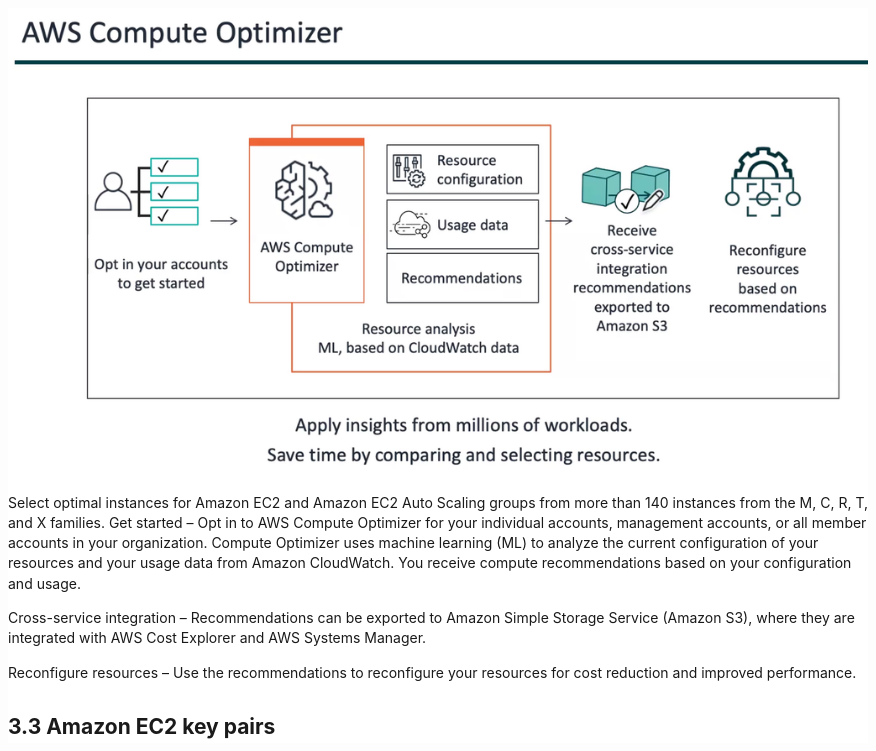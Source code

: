 ![](image/Pasted%20image%2020231002144651.png)

Select optimal instances for Amazon EC2 and Amazon EC2 Auto Scaling groups from more than 140 instances from the M, C, R, T, and X families.
Get started – Opt in to AWS Compute Optimizer for your individual accounts, management accounts, or all member accounts in your organization. Compute Optimizer uses machine learning (ML) to analyze the current configuration of your resources and your usage data from Amazon CloudWatch. You receive compute recommendations based on your configuration and usage.

Cross-service integration – Recommendations can be exported to Amazon Simple Storage Service (Amazon S3), where they are integrated with AWS Cost Explorer and AWS Systems Manager.

Reconfigure resources – Use the recommendations to reconfigure your resources for cost reduction and improved performance.

## 3.3 Amazon EC2 key pairs 
